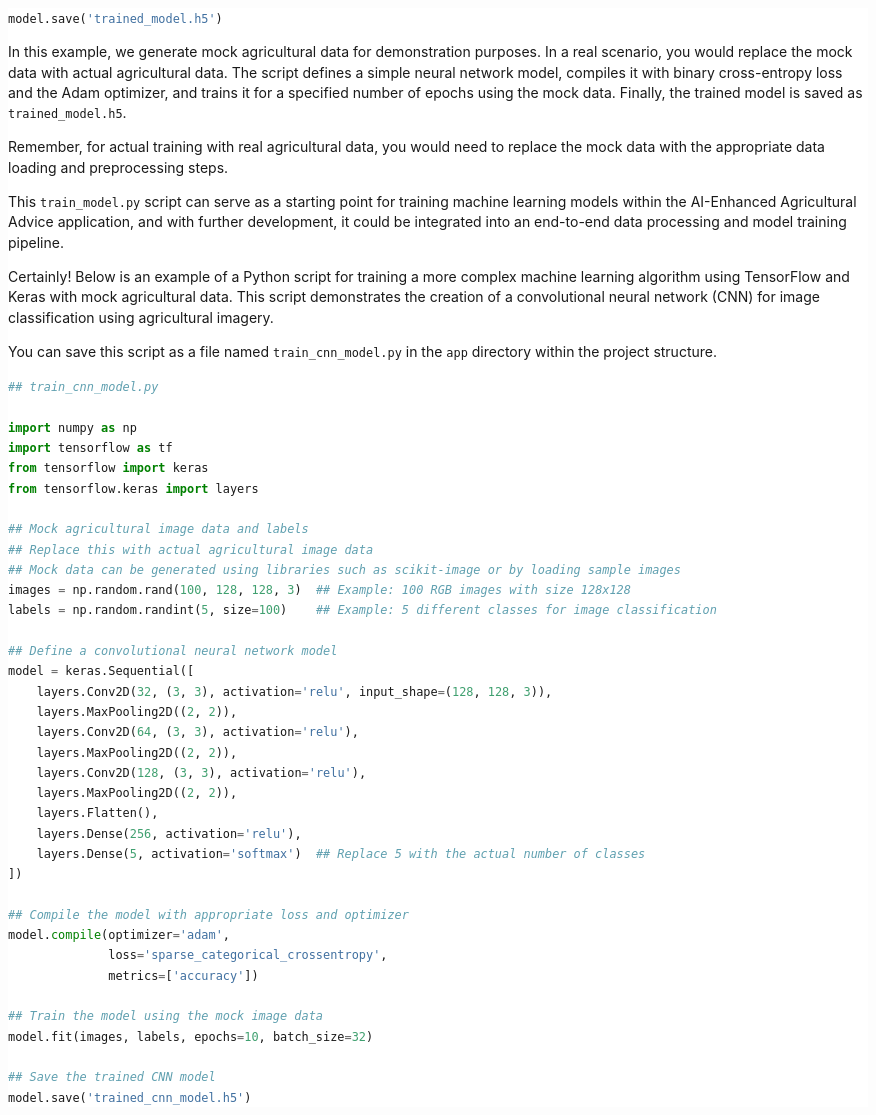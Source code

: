 ```python
model.save('trained_model.h5')
```

In this example, we generate mock agricultural data for demonstration purposes. In a real scenario, you would replace the mock data with actual agricultural data. The script defines a simple neural network model, compiles it with binary cross-entropy loss and the Adam optimizer, and trains it for a specified number of epochs using the mock data. Finally, the trained model is saved as `trained_model.h5`.

Remember, for actual training with real agricultural data, you would need to replace the mock data with the appropriate data loading and preprocessing steps.

This `train_model.py` script can serve as a starting point for training machine learning models within the AI-Enhanced Agricultural Advice application, and with further development, it could be integrated into an end-to-end data processing and model training pipeline.

Certainly! Below is an example of a Python script for training a more complex machine learning algorithm using TensorFlow and Keras with mock agricultural data. This script demonstrates the creation of a convolutional neural network (CNN) for image classification using agricultural imagery.

You can save this script as a file named `train_cnn_model.py` in the `app` directory within the project structure.

```python
## train_cnn_model.py

import numpy as np
import tensorflow as tf
from tensorflow import keras
from tensorflow.keras import layers

## Mock agricultural image data and labels
## Replace this with actual agricultural image data
## Mock data can be generated using libraries such as scikit-image or by loading sample images
images = np.random.rand(100, 128, 128, 3)  ## Example: 100 RGB images with size 128x128
labels = np.random.randint(5, size=100)    ## Example: 5 different classes for image classification

## Define a convolutional neural network model
model = keras.Sequential([
    layers.Conv2D(32, (3, 3), activation='relu', input_shape=(128, 128, 3)),
    layers.MaxPooling2D((2, 2)),
    layers.Conv2D(64, (3, 3), activation='relu'),
    layers.MaxPooling2D((2, 2)),
    layers.Conv2D(128, (3, 3), activation='relu'),
    layers.MaxPooling2D((2, 2)),
    layers.Flatten(),
    layers.Dense(256, activation='relu'),
    layers.Dense(5, activation='softmax')  ## Replace 5 with the actual number of classes
])

## Compile the model with appropriate loss and optimizer
model.compile(optimizer='adam',
              loss='sparse_categorical_crossentropy',
              metrics=['accuracy'])

## Train the model using the mock image data
model.fit(images, labels, epochs=10, batch_size=32)

## Save the trained CNN model
model.save('trained_cnn_model.h5')
```
